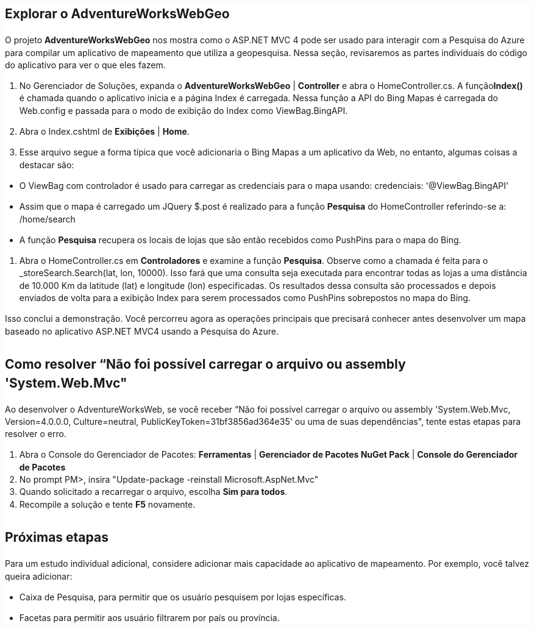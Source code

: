## Explorar o AdventureWorksWebGeo

O projeto **AdventureWorksWebGeo** nos mostra como o ASP.NET MVC 4 pode ser usado para interagir com a Pesquisa do Azure para compilar um aplicativo de mapeamento que utiliza a geopesquisa. Nessa seção, revisaremos as partes individuais do código do aplicativo para ver o que eles fazem.

1.  No Gerenciador de Soluções, expanda o **AdventureWorksWebGeo** | **Controller** e abra o HomeController.cs. A função**Index()** é chamada quando o aplicativo inicia e a página Index é carregada. Nessa função a API do Bing Mapas é carregada do Web.config e passada para o modo de exibição do Index como ViewBag.BingAPI.

2.  Abra o Index.cshtml de **Exibições** | **Home**.

3.  Esse arquivo segue a forma típica que você adicionaria o Bing Mapas a um aplicativo da Web, no entanto, algumas coisas a destacar são:

-   O ViewBag com controlador é usado para carregar as credenciais para o mapa usando: credenciais: '@ViewBag.BingAPI'

-   Assim que o mapa é carregado um JQuery $.post é realizado para a função **Pesquisa** do HomeController referindo-se a: /home/search

-   A função **Pesquisa** recupera os locais de lojas que são então recebidos como PushPins para o mapa do Bing.

1.  Abra o HomeController.cs em **Controladores** e examine a função **Pesquisa**. Observe como a chamada é feita para o \_storeSearch.Search(lat, lon, 10000). Isso fará que uma consulta seja executada para encontrar todas as lojas a uma distância de 10.000 Km da latitude (lat) e longitude (lon) especificadas. Os resultados dessa consulta são processados e depois enviados de volta para a exibição Index para serem processados como PushPins sobrepostos no mapa do Bing.

Isso conclui a demonstração. Você percorreu agora as operações principais que precisará conhecer antes desenvolver um mapa baseado no aplicativo ASP.NET MVC4 usando a Pesquisa do Azure.

## Como resolver “Não foi possível carregar o arquivo ou assembly 'System.Web.Mvc"

Ao desenvolver o AdventureWorksWeb, se você receber “Não foi possível carregar o arquivo ou assembly 'System.Web.Mvc, Version=4.0.0.0, Culture=neutral, PublicKeyToken=31bf3856ad364e35' ou uma de suas dependências", tente estas etapas para resolver o erro.

1.  Abra o Console do Gerenciador de Pacotes: **Ferramentas** | **Gerenciador de Pacotes NuGet Pack** | **Console do Gerenciador de Pacotes**
2.  No prompt PM\>, insira "Update-package -reinstall Microsoft.AspNet.Mvc"
3.  Quando solicitado a recarregar o arquivo, escolha **Sim para todos**.
4.  Recompile a solução e tente **F5** novamente.

## Próximas etapas

Para um estudo individual adicional, considere adicionar mais capacidade ao aplicativo de mapeamento. Por exemplo, você talvez queira adicionar:

-   Caixa de Pesquisa, para permitir que os usuário pesquisem por lojas específicas.

-   Facetas para permitir aos usuário filtrarem por país ou província.
